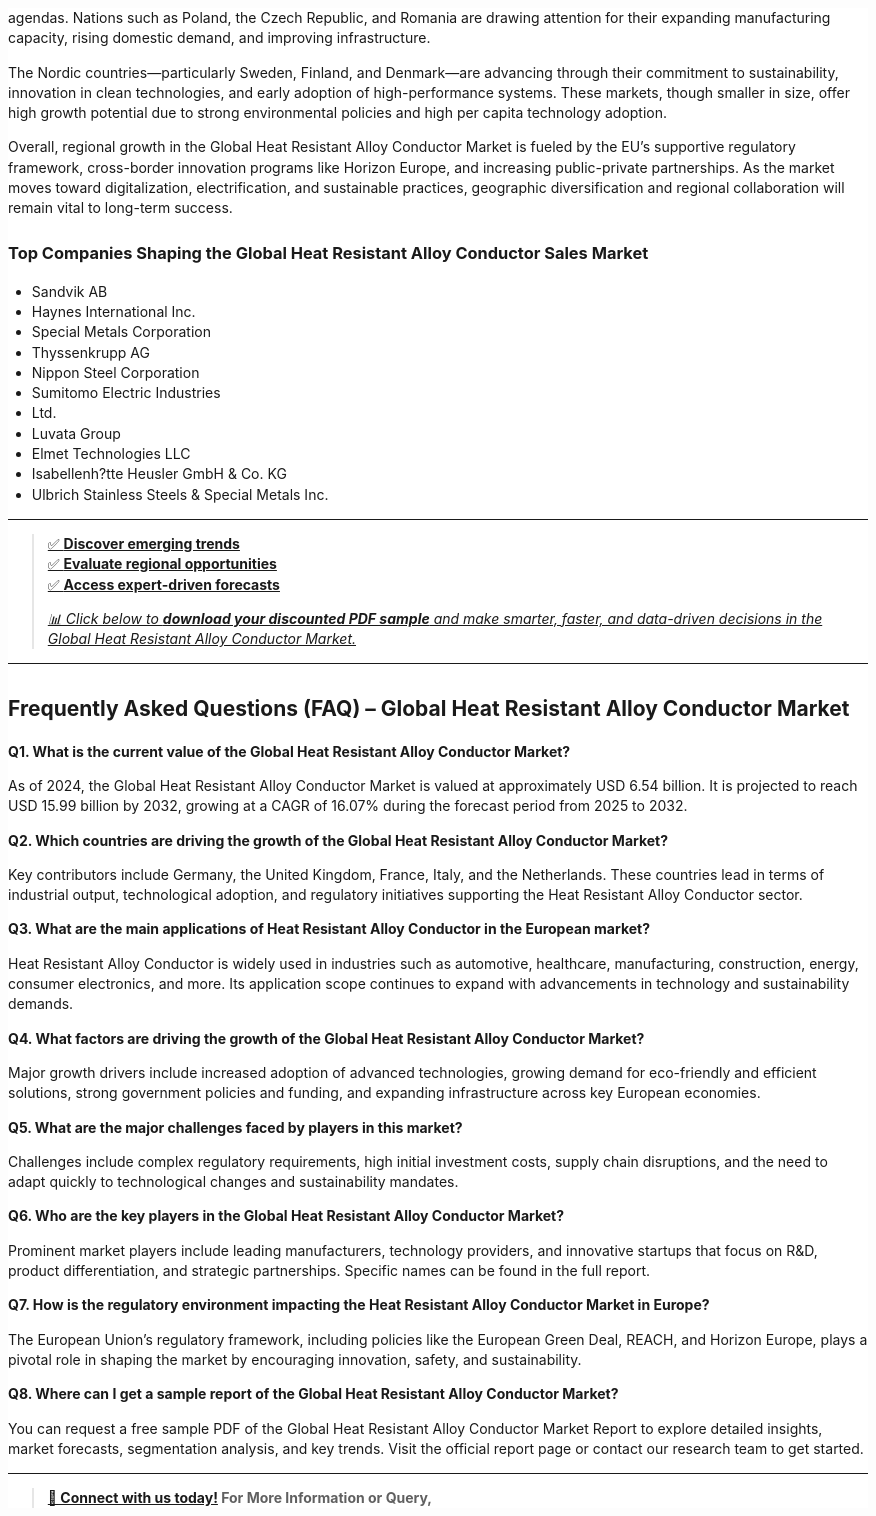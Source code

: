 agendas. Nations such as Poland, the Czech Republic, and Romania are drawing attention for their expanding manufacturing capacity, rising domestic demand, and improving infrastructure.</p><p>The Nordic countries&mdash;particularly Sweden, Finland, and Denmark&mdash;are advancing through their commitment to sustainability, innovation in clean technologies, and early adoption of high-performance systems. These markets, though smaller in size, offer high growth potential due to strong environmental policies and high per capita technology adoption.</p><p>Overall, regional growth in the Global Heat Resistant Alloy Conductor Market is fueled by the EU&rsquo;s supportive regulatory framework, cross-border innovation programs like Horizon Europe, and increasing public-private partnerships. As the market moves toward digitalization, electrification, and sustainable practices, geographic diversification and regional collaboration will remain vital to long-term success.</p><p><h3>Top Companies Shaping the Global Heat Resistant Alloy Conductor Sales Market </h3><ul><li>Sandvik AB</li><li>Haynes International Inc.</li><li>Special Metals Corporation</li><li>Thyssenkrupp AG</li><li>Nippon Steel Corporation</li><li>Sumitomo Electric Industries</li><li>Ltd.</li><li>Luvata Group</li><li>Elmet Technologies LLC</li><li>Isabellenh?tte Heusler GmbH & Co. KG</li><li>Ulbrich Stainless Steels & Special Metals Inc.</li></ul></p><hr /><blockquote><p><a href="https://www.marketresearchintellect.com/ask-for-discount/?rid=975940&amp;amp;utm_source=Github-R&amp;amp;utm_medium=042">✅ <strong data-start="617" data-end="645">Discover emerging trends</strong></a><br data-start="645" data-end="648" /><a href="https://www.marketresearchintellect.com/ask-for-discount/?rid=975940&amp;amp;utm_source=Github-R&amp;amp;utm_medium=042"> ✅ <strong data-start="650" data-end="685">Evaluate regional opportunities</strong></a><br data-start="685" data-end="688" /><a href="https://www.marketresearchintellect.com/ask-for-discount/?rid=975940&amp;amp;utm_source=Github-R&amp;amp;utm_medium=042"> ✅ <strong data-start="690" data-end="724">Access expert-driven forecasts</strong></a></p><p class="" data-start="728" data-end="864"><em><a href="https://www.marketresearchintellect.com/ask-for-discount/?rid=975940&amp;amp;utm_source=Github-R&amp;amp;utm_medium=042">📊 Click below to <strong data-start="746" data-end="785">download your discounted PDF sample</strong> and make smarter, faster, and data-driven decisions in the Global Heat Resistant Alloy Conductor Market.</a></em></p></blockquote><hr /><h2>Frequently Asked Questions (FAQ) &ndash; Global Heat Resistant Alloy Conductor Market</h2><p><strong>Q1. What is the current value of the Global Heat Resistant Alloy Conductor Market?</strong></p><p>As of 2024, the Global Heat Resistant Alloy Conductor Market is valued at approximately USD 6.54 billion. It is projected to reach USD 15.99 billion by 2032, growing at a CAGR of 16.07% during the forecast period from 2025 to 2032.</p><p><strong>Q2. Which countries are driving the growth of the Global Heat Resistant Alloy Conductor Market?</strong></p><p>Key contributors include Germany, the United Kingdom, France, Italy, and the Netherlands. These countries lead in terms of industrial output, technological adoption, and regulatory initiatives supporting the Heat Resistant Alloy Conductor sector.</p><p><strong>Q3. What are the main applications of Heat Resistant Alloy Conductor in the European market?</strong></p><p>Heat Resistant Alloy Conductor is widely used in industries such as automotive, healthcare, manufacturing, construction, energy, consumer electronics, and more. Its application scope continues to expand with advancements in technology and sustainability demands.</p><p><strong>Q4. What factors are driving the growth of the Global Heat Resistant Alloy Conductor Market?</strong></p><p>Major growth drivers include increased adoption of advanced technologies, growing demand for eco-friendly and efficient solutions, strong government policies and funding, and expanding infrastructure across key European economies.</p><p><strong>Q5. What are the major challenges faced by players in this market?</strong></p><p>Challenges include complex regulatory requirements, high initial investment costs, supply chain disruptions, and the need to adapt quickly to technological changes and sustainability mandates.</p><p><strong>Q6. Who are the key players in the Global Heat Resistant Alloy Conductor Market?</strong></p><p>Prominent market players include leading manufacturers, technology providers, and innovative startups that focus on R&amp;D, product differentiation, and strategic partnerships. Specific names can be found in the full report.</p><p><strong>Q7. How is the regulatory environment impacting the Heat Resistant Alloy Conductor Market in Europe?</strong></p><p>The European Union&rsquo;s regulatory framework, including policies like the European Green Deal, REACH, and Horizon Europe, plays a pivotal role in shaping the market by encouraging innovation, safety, and sustainability.</p><p><strong>Q8. Where can I get a sample report of the Global Heat Resistant Alloy Conductor Market?</strong></p><p>You can request a free sample PDF of the Global Heat Resistant Alloy Conductor Market Report to explore detailed insights, market forecasts, segmentation analysis, and key trends. Visit the official report page or contact our research team to get started.</p><hr /><blockquote><p><span class="font-[700]"><strong><a href="https://www.marketresearchintellect.com/product/global-heat-resistant-alloy-conductor-sales-market/?utm_source=Linkedin&utm_medium=042">📩 Connect with us today!</a> For More Information or Query,